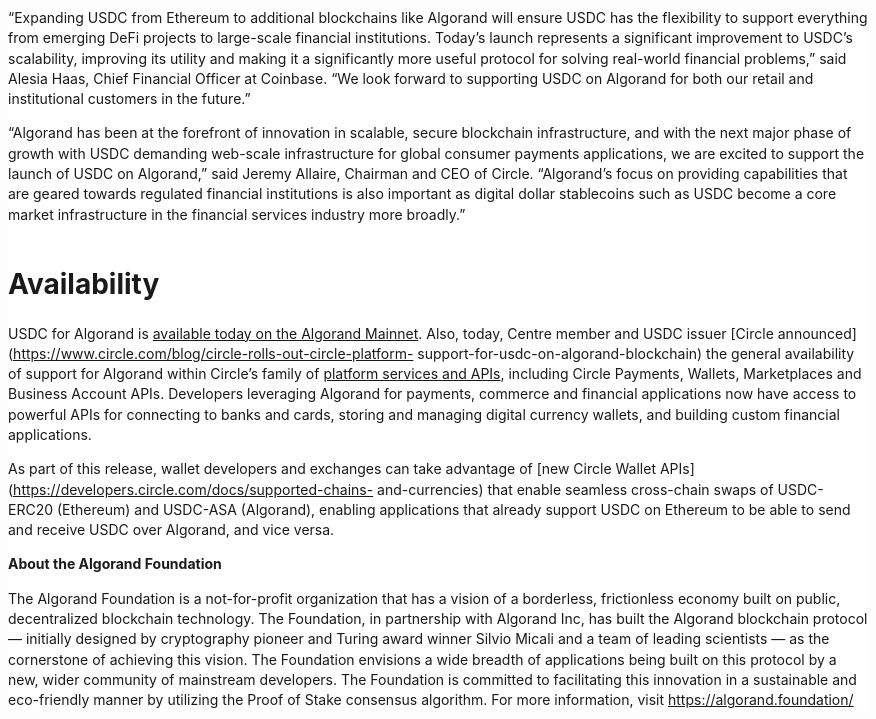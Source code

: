 “Expanding USDC from Ethereum to additional blockchains like Algorand will
ensure USDC has the flexibility to support everything from emerging DeFi
projects to large-scale financial institutions. Today’s launch represents a
significant improvement to USDC’s scalability, improving its utility and
making it a significantly more useful protocol for solving real-world
financial problems,” said Alesia Haas, Chief Financial Officer at Coinbase.
“We look forward to supporting USDC on Algorand for both our retail and
institutional customers in the future.”

“Algorand has been at the forefront of innovation in scalable, secure
blockchain infrastructure, and with the next major phase of growth with USDC
demanding web-scale infrastructure for global consumer payments applications,
we are excited to support the launch of USDC on Algorand,” said Jeremy
Allaire, Chairman and CEO of Circle. “Algorand’s focus on providing
capabilities that are geared towards regulated financial institutions is also
important as digital dollar stablecoins such as USDC become a core market
infrastructure in the financial services industry more broadly.”

# Availability

USDC for Algorand is [available today on the Algorand
Mainnet](https://goalseeker.purestake.io/algorand/mainnet/asset/31566704).
Also, today, Centre member and USDC issuer [Circle
announced](https://www.circle.com/blog/circle-rolls-out-circle-platform-
support-for-usdc-on-algorand-blockchain) the general availability of support
for Algorand within Circle’s family of [platform services and
APIs](https://developers.circle.com/), including Circle Payments, Wallets,
Marketplaces and Business Account APIs. Developers leveraging Algorand for
payments, commerce and financial applications now have access to powerful APIs
for connecting to banks and cards, storing and managing digital currency
wallets, and building custom financial applications.

As part of this release, wallet developers and exchanges can take advantage of
[new Circle Wallet APIs](https://developers.circle.com/docs/supported-chains-
and-currencies) that enable seamless cross-chain swaps of USDC-ERC20
(Ethereum) and USDC-ASA (Algorand), enabling applications that already support
USDC on Ethereum to be able to send and receive USDC over Algorand, and vice
versa.

 **About the Algorand Foundation**

The Algorand Foundation is a not-for-profit organization that has a vision of
a borderless, frictionless economy built on public, decentralized blockchain
technology. The Foundation, in partnership with Algorand Inc, has built the
Algorand blockchain protocol — initially designed by cryptography pioneer and
Turing award winner Silvio Micali and a team of leading scientists — as the
cornerstone of achieving this vision. The Foundation envisions a wide breadth
of applications being built on this protocol by a new, wider community of
mainstream developers. The Foundation is committed to facilitating this
innovation in a sustainable and eco-friendly manner by utilizing the Proof of
Stake consensus algorithm. For more information, visit
<https://algorand.foundation/>
